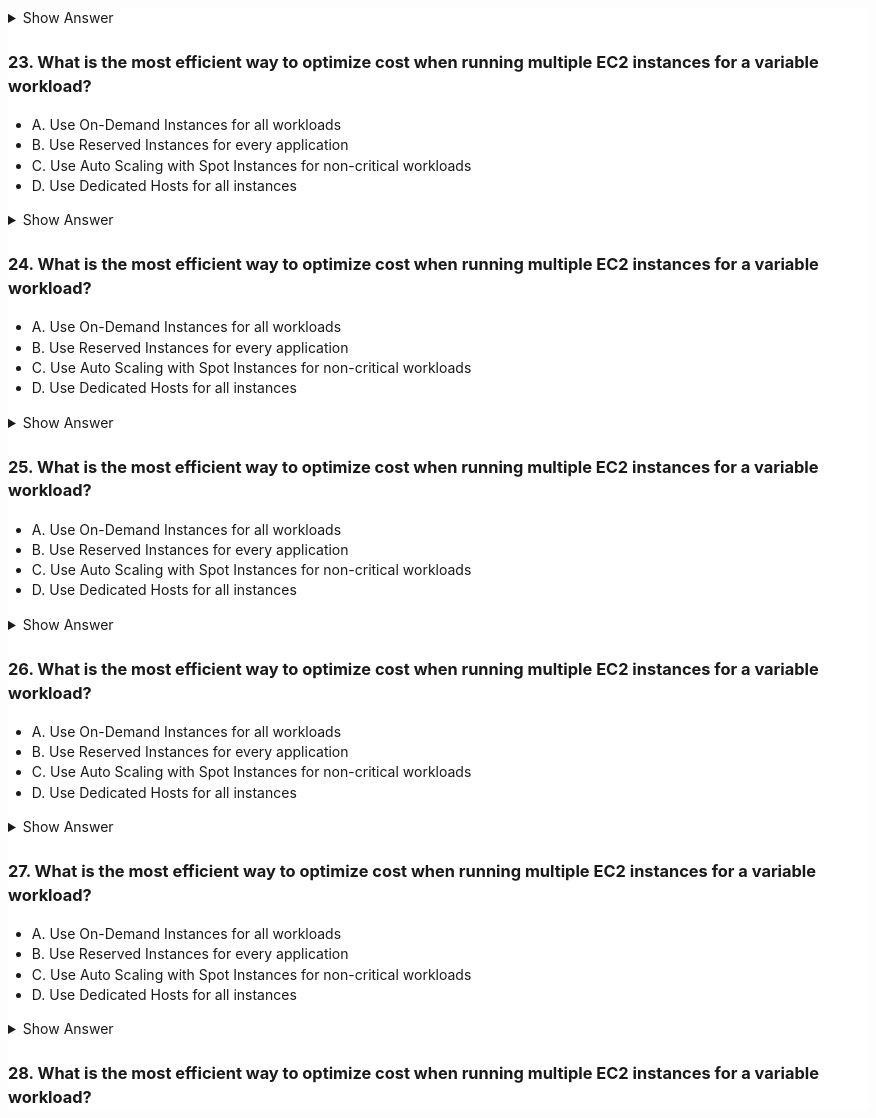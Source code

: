 <details><summary>Show Answer</summary></details>

### 23. What is the most efficient way to optimize cost when running multiple EC2 instances for a variable workload?

- A. Use On-Demand Instances for all workloads  
- B. Use Reserved Instances for every application  
- C. Use Auto Scaling with Spot Instances for non-critical workloads  
- D. Use Dedicated Hosts for all instances  

<details><summary>Show Answer</summary></details>

### 24. What is the most efficient way to optimize cost when running multiple EC2 instances for a variable workload?

- A. Use On-Demand Instances for all workloads  
- B. Use Reserved Instances for every application  
- C. Use Auto Scaling with Spot Instances for non-critical workloads  
- D. Use Dedicated Hosts for all instances  

<details><summary>Show Answer</summary></details>

### 25. What is the most efficient way to optimize cost when running multiple EC2 instances for a variable workload?

- A. Use On-Demand Instances for all workloads  
- B. Use Reserved Instances for every application  
- C. Use Auto Scaling with Spot Instances for non-critical workloads  
- D. Use Dedicated Hosts for all instances  

<details><summary>Show Answer</summary></details>

### 26. What is the most efficient way to optimize cost when running multiple EC2 instances for a variable workload?

- A. Use On-Demand Instances for all workloads  
- B. Use Reserved Instances for every application  
- C. Use Auto Scaling with Spot Instances for non-critical workloads  
- D. Use Dedicated Hosts for all instances  

<details><summary>Show Answer</summary></details>

### 27. What is the most efficient way to optimize cost when running multiple EC2 instances for a variable workload?

- A. Use On-Demand Instances for all workloads  
- B. Use Reserved Instances for every application  
- C. Use Auto Scaling with Spot Instances for non-critical workloads  
- D. Use Dedicated Hosts for all instances  

<details><summary>Show Answer</summary></details>

### 28. What is the most efficient way to optimize cost when running multiple EC2 instances for a variable workload?
